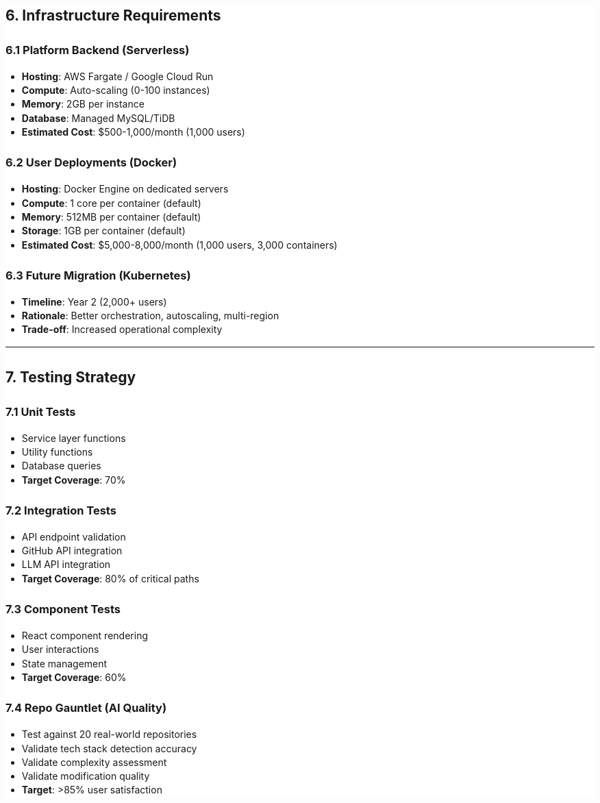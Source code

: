 ## 6. Infrastructure Requirements

### 6.1 Platform Backend (Serverless)
- **Hosting**: AWS Fargate / Google Cloud Run
- **Compute**: Auto-scaling (0-100 instances)
- **Memory**: 2GB per instance
- **Database**: Managed MySQL/TiDB
- **Estimated Cost**: $500-1,000/month (1,000 users)

### 6.2 User Deployments (Docker)
- **Hosting**: Docker Engine on dedicated servers
- **Compute**: 1 core per container (default)
- **Memory**: 512MB per container (default)
- **Storage**: 1GB per container (default)
- **Estimated Cost**: $5,000-8,000/month (1,000 users, 3,000 containers)

### 6.3 Future Migration (Kubernetes)
- **Timeline**: Year 2 (2,000+ users)
- **Rationale**: Better orchestration, autoscaling, multi-region
- **Trade-off**: Increased operational complexity

---

## 7. Testing Strategy

### 7.1 Unit Tests
- Service layer functions
- Utility functions
- Database queries
- **Target Coverage**: 70%

### 7.2 Integration Tests
- API endpoint validation
- GitHub API integration
- LLM API integration
- **Target Coverage**: 80% of critical paths

### 7.3 Component Tests
- React component rendering
- User interactions
- State management
- **Target Coverage**: 60%

### 7.4 Repo Gauntlet (AI Quality)
- Test against 20 real-world repositories
- Validate tech stack detection accuracy
- Validate complexity assessment
- Validate modification quality
- **Target**: >85% user satisfaction
